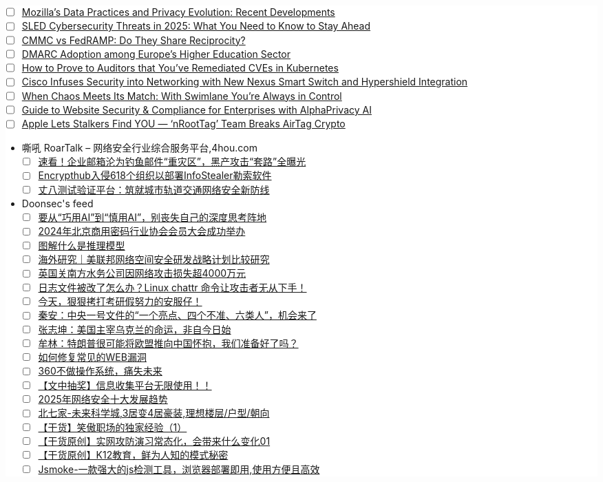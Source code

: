   - [ ] [Mozilla’s Data Practices and Privacy Evolution: Recent Developments](https://securityboulevard.com/2025/02/mozillas-data-practices-and-privacy-evolution-recent-developments/)
  - [ ] [SLED Cybersecurity Threats in 2025: What You Need to Know to Stay Ahead](https://securityboulevard.com/2025/02/sled-cybersecurity-threats-in-2025-what-you-need-to-know-to-stay-ahead/)
  - [ ] [CMMC vs FedRAMP: Do They Share Reciprocity?](https://securityboulevard.com/2025/02/cmmc-vs-fedramp-do-they-share-reciprocity/)
  - [ ] [DMARC Adoption among Europe’s Higher Education Sector](https://securityboulevard.com/2025/02/dmarc-adoption-among-europes-higher-education-sector/)
  - [ ] [How to Prove to Auditors that You’ve Remediated CVEs in Kubernetes](https://securityboulevard.com/2025/02/how-to-prove-to-auditors-that-youve-remediated-cves-in-kubernetes/)
  - [ ] [Cisco Infuses Security into Networking with New Nexus Smart Switch and Hypershield Integration](https://securityboulevard.com/2025/02/cisco-infuses-security-into-networking-with-new-nexus-smart-switch-and-hypershield-integration/)
  - [ ] [When Chaos Meets Its Match: 
With Swimlane You’re Always in Control](https://securityboulevard.com/2025/02/when-chaos-meets-its-match-with-swimlane-youre-always-in-control/)
  - [ ] [Guide to Website Security & Compliance for Enterprises with AlphaPrivacy AI](https://securityboulevard.com/2025/02/guide-to-website-security-compliance-for-enterprises-with-alphaprivacy-ai/)
  - [ ] [Apple Lets Stalkers Find YOU — ‘nRootTag’ Team Breaks AirTag Crypto](https://securityboulevard.com/2025/02/nroottag-apple-find-my-richixbw/)
- 嘶吼 RoarTalk – 网络安全行业综合服务平台,4hou.com
  - [ ] [速看！企业邮箱沦为钓鱼邮件“重灾区”，黑产攻击“套路”全曝光](https://www.4hou.com/posts/YZxA)
  - [ ] [Encrypthub入侵618个组织以部署InfoStealer勒索软件](https://www.4hou.com/posts/VWrz)
  - [ ] [丈八测试验证平台：筑就城市轨道交通网络安全新防线](https://www.4hou.com/posts/XPwv)
- Doonsec's feed
  - [ ] [要从“巧用AI”到“慎用AI”，别丧失自己的深度思考阵地](https://mp.weixin.qq.com/s?__biz=MzI1NDMxOTkyNw==&mid=2247485519&idx=1&sn=639848753973a3237f028b58859a9e4b)
  - [ ] [2024年北京商用密码行业协会会员大会成功举办](https://mp.weixin.qq.com/s?__biz=MzI5NTM4OTQ5Mg==&mid=2247634706&idx=1&sn=32c57b5fac06376b1b462da3b67356b1)
  - [ ] [图解什么是推理模型](https://mp.weixin.qq.com/s?__biz=MzI5NTM4OTQ5Mg==&mid=2247634706&idx=2&sn=6f8fdedb03e077d90d9be506e363eca9)
  - [ ] [海外研究｜美联邦网络空间安全研发战略计划比较研究](https://mp.weixin.qq.com/s?__biz=MzI5NTM4OTQ5Mg==&mid=2247634706&idx=3&sn=f0ab75c5d52fedf588c6a28ce3448e8c)
  - [ ] [英国关南方水务公司因网络攻击损失超4000万元](https://mp.weixin.qq.com/s?__biz=MzI5NTM4OTQ5Mg==&mid=2247634706&idx=4&sn=7b0ce85ca9c847df1fad20d6f2b1dc5d)
  - [ ] [日志文件被改了怎么办？Linux chattr 命令让攻击者无从下手！](https://mp.weixin.qq.com/s?__biz=MzI5MjY4MTMyMQ==&mid=2247490363&idx=1&sn=51ab3183462324e2ddc37f9b27322371)
  - [ ] [今天，狠狠拷打考研假努力的安服仔！](https://mp.weixin.qq.com/s?__biz=MzI1Mjc3NTUwMQ==&mid=2247538881&idx=1&sn=4ba0ad7ffee046b8ad965fd4ddc5baab)
  - [ ] [秦安：中央一号文件的“一个亮点、四个不准、六类人”，机会来了](https://mp.weixin.qq.com/s?__biz=MzA5MDg1MDUyMA==&mid=2650477090&idx=1&sn=84951a7436b696b62f183865aae35b86)
  - [ ] [张志坤：美国主宰乌克兰的命运，非自今日始](https://mp.weixin.qq.com/s?__biz=MzA5MDg1MDUyMA==&mid=2650477090&idx=2&sn=c344dcad1f3cfe022df9e2186f6be915)
  - [ ] [牟林：特朗普很可能将欧盟推向中国怀抱，我们准备好了吗？](https://mp.weixin.qq.com/s?__biz=MzA5MDg1MDUyMA==&mid=2650477090&idx=3&sn=01ebb2d642487cc3127b986d12417472)
  - [ ] [如何修复常见的WEB漏洞](https://mp.weixin.qq.com/s?__biz=MzA4NzA5OTYzNw==&mid=2247484559&idx=1&sn=87f9d38120eb1812acdf9d467b0086fc)
  - [ ] [360不做操作系统，痛失未来](https://mp.weixin.qq.com/s?__biz=MzkwMzI1ODUwNA==&mid=2247487893&idx=1&sn=bbf3f2dfda0c4f4067fa6a0a672f494f)
  - [ ] [【文中抽奖】信息收集平台无限使用！！](https://mp.weixin.qq.com/s?__biz=MzI0NjE1NDYyOA==&mid=2247484878&idx=1&sn=66eedffb98a5bc34e5e2b6cdcaaf0350)
  - [ ] [2025年网络安全十大发展趋势](https://mp.weixin.qq.com/s?__biz=MzU3NjQ5NTIxNg==&mid=2247485729&idx=1&sn=e8abf5514b81c9dae8df1f3b5fa8af8f)
  - [ ] [北七家-未来科学城,3居变4居豪装,理想楼层/户型/朝向](https://mp.weixin.qq.com/s?__biz=MzU3NjQ5NTIxNg==&mid=2247485729&idx=2&sn=cb6089672b7ddd01fa92758ca9eccfbe)
  - [ ] [【干货】笑傲职场的独家经验（1）](https://mp.weixin.qq.com/s?__biz=MzU3NjQ5NTIxNg==&mid=2247485729&idx=3&sn=7b61349b8cb9e333aeda1e15de0e1b8d)
  - [ ] [【干货原创】实网攻防演习常态化，会带来什么变化01](https://mp.weixin.qq.com/s?__biz=MzU3NjQ5NTIxNg==&mid=2247485729&idx=4&sn=78dbdb2002e31f0ba556aead83b90d56)
  - [ ] [【干货原创】K12教育，鲜为人知的模式秘密](https://mp.weixin.qq.com/s?__biz=MzU3NjQ5NTIxNg==&mid=2247485729&idx=5&sn=d6d52548d51e0add25d200b79e94dba6)
  - [ ] [Jsmoke-一款强大的js检测工具，浏览器部署即用,使用方便且高效](https://mp.weixin.qq.com/s?__biz=MzkzNzg4MTI0NQ==&mid=2247486275&idx=1&sn=5b2fe19dc5b5e9f4261fbe1997435e36)
